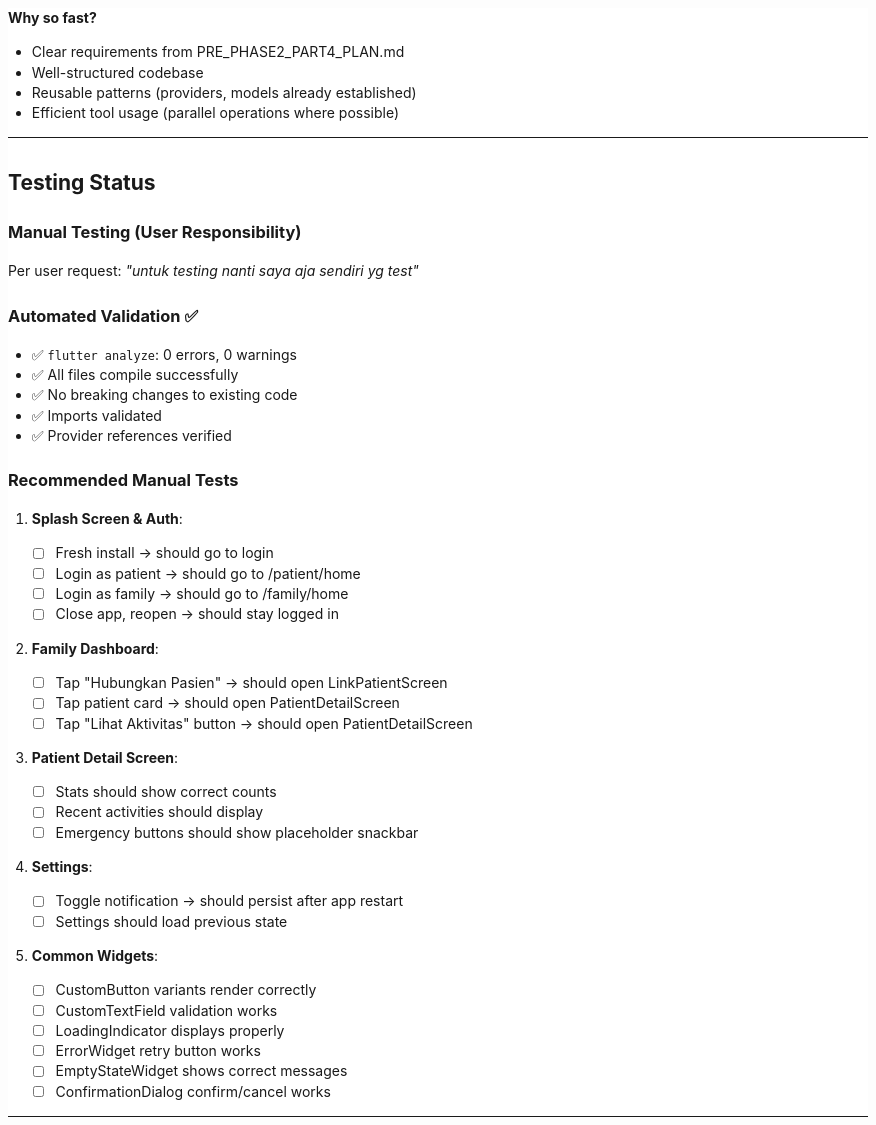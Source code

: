 **Why so fast?**

- Clear requirements from PRE_PHASE2_PART4_PLAN.md
- Well-structured codebase
- Reusable patterns (providers, models already established)
- Efficient tool usage (parallel operations where possible)

---

## Testing Status

### Manual Testing (User Responsibility)

Per user request: _"untuk testing nanti saya aja sendiri yg test"_

### Automated Validation ✅

- ✅ `flutter analyze`: 0 errors, 0 warnings
- ✅ All files compile successfully
- ✅ No breaking changes to existing code
- ✅ Imports validated
- ✅ Provider references verified

### Recommended Manual Tests

1. **Splash Screen & Auth**:

   - [ ] Fresh install → should go to login
   - [ ] Login as patient → should go to /patient/home
   - [ ] Login as family → should go to /family/home
   - [ ] Close app, reopen → should stay logged in

2. **Family Dashboard**:

   - [ ] Tap "Hubungkan Pasien" → should open LinkPatientScreen
   - [ ] Tap patient card → should open PatientDetailScreen
   - [ ] Tap "Lihat Aktivitas" button → should open PatientDetailScreen

3. **Patient Detail Screen**:

   - [ ] Stats should show correct counts
   - [ ] Recent activities should display
   - [ ] Emergency buttons should show placeholder snackbar

4. **Settings**:

   - [ ] Toggle notification → should persist after app restart
   - [ ] Settings should load previous state

5. **Common Widgets**:
   - [ ] CustomButton variants render correctly
   - [ ] CustomTextField validation works
   - [ ] LoadingIndicator displays properly
   - [ ] ErrorWidget retry button works
   - [ ] EmptyStateWidget shows correct messages
   - [ ] ConfirmationDialog confirm/cancel works

---